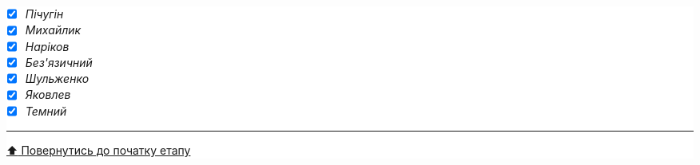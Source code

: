
- [x] *Пічугін*
- [x] *Михайлик*
- [x] *Наріков*
- [x] *Без'язичний*
- [x] *Шульженко*
- [x] *Яковлев*
- [x] *Темний*

---
[:arrow_up: Повернутись до початку етапу](/docs/2.Planning/README.md)
